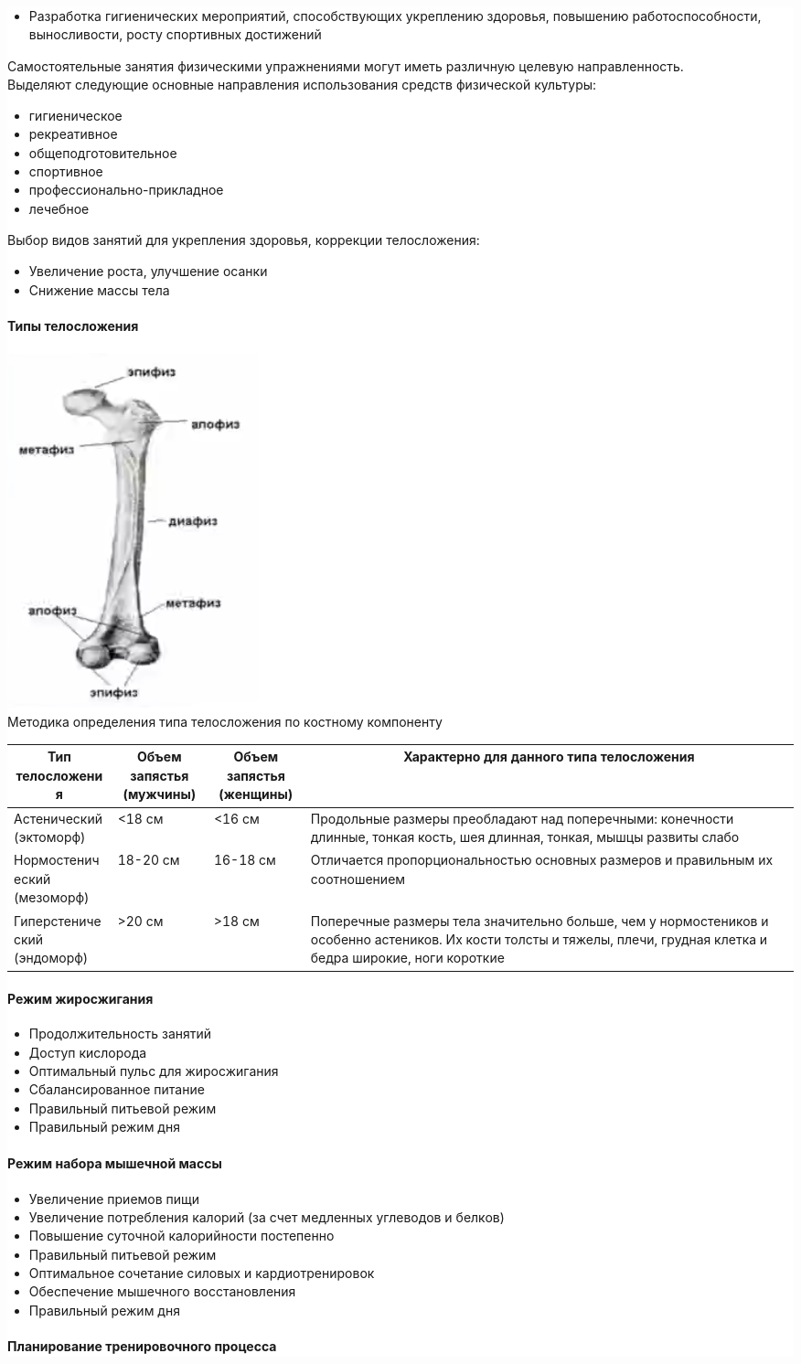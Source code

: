 - Разработка гигиенических мероприятий, способствующих укреплению здоровья, повышению работоспособности, выносливости, росту спортивных достижений
  
Самостоятельные занятия физическими упражнениями могут иметь различную целевую направленность.  
Выделяют следующие основные направления использования средств физической культуры:
- гигиеническое
- рекреативное
- общеподготовительное
- спортивное
- профессионально-прикладное
- лечебное
  
Выбор видов занятий для укрепления здоровья, коррекции телосложения:
- Увеличение роста, улучшение осанки
- Снижение массы тела
#### Типы телосложения
![Строение кости](../Pictures/05_09.%20Строение%20кости.png)  
Методика определения типа телосложения по костному компоненту

| Тип телосложения            | Объем запястья (мужчины) | Объем запястья (женщины) | Характерно для данного типа телосложения                                                                                                                             |
| --------------------------- | ------------------------ | ------------------------ | -------------------------------------------------------------------------------------------------------------------------------------------------------------------- |
| Астенический (эктоморф)     | <18 см                   | <16 см                   | Продольные размеры преобладают над поперечными: конечности длинные, тонкая кость, шея длинная, тонкая, мышцы развиты слабо                                           |
| Нормостенический (мезоморф) | 18-20 см                 | 16-18 см                 | Отличается пропорциональностью основных размеров и правильным их соотношением                                                                                        |
| Гиперстенический (эндоморф) | >20 см                   | >18 см                   | Поперечные размеры тела значительно больше, чем у нормостеников и особенно астеников. Их кости толсты и тяжелы, плечи, грудная клетка и бедра широкие, ноги короткие |
#### Режим жиросжигания
- Продолжительность занятий
- Доступ кислорода
- Оптимальный пульс для жиросжигания
- Сбалансированное питание
- Правильный питьевой режим
- Правильный режим дня
#### Режим набора мышечной массы
- Увеличение приемов пищи
- Увеличение потребления калорий (за счет медленных углеводов и белков)
- Повышение суточной калорийности постепенно
- Правильный питьевой режим
- Оптимальное сочетание силовых и кардиотренировок
- Обеспечение мышечного восстановления
- Правильный режим дня
#### Планирование тренировочного процесса